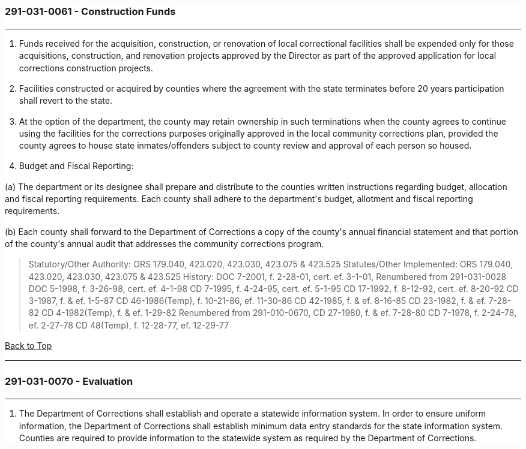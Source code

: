 ### 291-031-0061 - Construction Funds

---

1. Funds received for the acquisition, construction, or renovation of local correctional facilities shall be expended only for those acquisitions, construction, and renovation projects approved by the Director as part of the approved application for local corrections construction projects.

2. Facilities constructed or acquired by counties where the agreement with the state terminates before 20 years participation shall revert to the state.

3. At the option of the department, the county may retain ownership in such terminations when the county agrees to continue using the facilities for the corrections purposes originally approved in the local community corrections plan, provided the county agrees to house state inmates/offenders subject to county review and approval of each person so housed.

4. Budget and Fiscal Reporting:

  \(a\) The department or its designee shall prepare and distribute to the counties written instructions regarding budget, allocation and fiscal reporting requirements. Each county shall adhere to the department's budget, allotment and fiscal reporting requirements.

  \(b\) Each county shall forward to the Department of Corrections a copy of the county's annual financial statement and that portion of the county's annual audit that addresses the community corrections program.

> Statutory/Other Authority: ORS 179.040, 423.020, 423.030, 423.075 & 423.525
> Statutes/Other Implemented: ORS 179.040, 423.020, 423.030, 423.075 & 423.525
> History:
> DOC 7-2001, f. 2-28-01, cert. ef. 3-1-01, Renumbered from 291-031-0028
> DOC 5-1998, f. 3-26-98, cert. ef. 4-1-98
> CD 7-1995, f. 4-24-95, cert. ef. 5-1-95
> CD 17-1992, f. 8-12-92, cert. ef. 8-20-92
> CD 3-1987, f. & ef. 1-5-87
> CD 46-1986(Temp), f. 10-21-86, ef. 11-30-86
> CD 42-1985, f. & ef. 8-16-85
> CD 23-1982, f. & ef. 7-28-82
> CD 4-1982(Temp), f. & ef. 1-29-82
> Renumbered from 291-010-0670, CD 27-1980, f. & ef. 7-28-80
> CD 7-1978, f. 2-24-78, ef. 2-27-78
> CD 48(Temp), f. 12-28-77, ef. 12-29-77

[Back to Top](#top "Return to Top of Page")

---

### 291-031-0070 - Evaluation

---

1. The Department of Corrections shall establish and operate a statewide information system. In order to ensure uniform information, the Department of Corrections shall establish minimum data entry standards for the state information system. Counties are required to provide information to the statewide system as required by the Department of Corrections.
